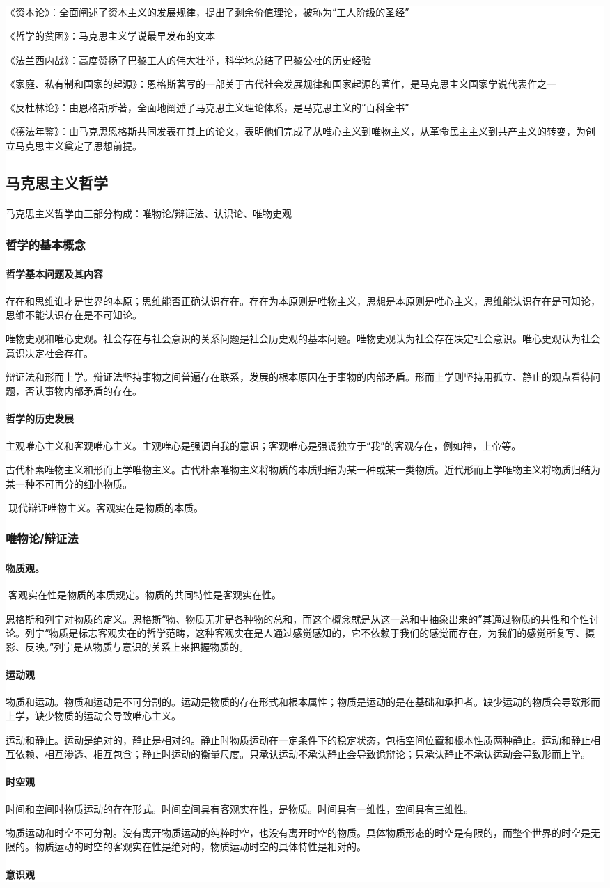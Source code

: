 《资本论》：全面阐述了资本主义的发展规律，提出了剩余价值理论，被称为“工人阶级的圣经”

《哲学的贫困》：马克思主义学说最早发布的文本

《法兰西内战》：高度赞扬了巴黎工人的伟大壮举，科学地总结了巴黎公社的历史经验

《家庭、私有制和国家的起源》：恩格斯著写的一部关于古代社会发展规律和国家起源的著作，是马克思主义国家学说代表作之一

《反杜林论》：由恩格斯所著，全面地阐述了马克思主义理论体系，是马克思主义的“百科全书”

《德法年鉴》：由马克思恩格斯共同发表在其上的论文，表明他们完成了从唯心主义到唯物主义，从革命民主主义到共产主义的转变，为创立马克思主义奠定了思想前提。

## 马克思主义哲学

马克思主义哲学由三部分构成：唯物论/辩证法、认识论、唯物史观

### 哲学的基本概念

#### 哲学基本问题及其内容

​    存在和思维谁才是世界的本原；思维能否正确认识存在。存在为本原则是唯物主义，思想是本原则是唯心主义，思维能认识存在是可知论，思维不能认识存在是不可知论。

​    唯物史观和唯心史观。社会存在与社会意识的关系问题是社会历史观的基本问题。唯物史观认为社会存在决定社会意识。唯心史观认为社会意识决定社会存在。

​    辩证法和形而上学。辩证法坚持事物之间普遍存在联系，发展的根本原因在于事物的内部矛盾。形而上学则坚持用孤立、静止的观点看待问题，否认事物内部矛盾的存在。

#### 哲学的历史发展

​    主观唯心主义和客观唯心主义。主观唯心是强调自我的意识；客观唯心是强调独立于“我”的客观存在，例如神，上帝等。

​    古代朴素唯物主义和形而上学唯物主义。古代朴素唯物主义将物质的本质归结为某一种或某一类物质。近代形而上学唯物主义将物质归结为某一种不可再分的细小物质。

​    现代辩证唯物主义。客观实在是物质的本质。

### 唯物论/辩证法

#### 物质观。

​    客观实在性是物质的本质规定。物质的共同特性是客观实在性。

​    恩格斯和列宁对物质的定义。恩格斯“物、物质无非是各种物的总和，而这个概念就是从这一总和中抽象出来的”其通过物质的共性和个性讨论。列宁“物质是标志客观实在的哲学范畴，这种客观实在是人通过感觉感知的，它不依赖于我们的感觉而存在，为我们的感觉所复写、摄影、反映。”列宁是从物质与意识的关系上来把握物质的。

#### 运动观

​    物质和运动。物质和运动是不可分割的。运动是物质的存在形式和根本属性；物质是运动的是在基础和承担者。缺少运动的物质会导致形而上学，缺少物质的运动会导致唯心主义。

​    运动和静止。运动是绝对的，静止是相对的。静止时物质运动在一定条件下的稳定状态，包括空间位置和根本性质两种静止。运动和静止相互依赖、相互渗透、相互包含；静止时运动的衡量尺度。只承认运动不承认静止会导致诡辩论；只承认静止不承认运动会导致形而上学。

#### 时空观

​    时间和空间时物质运动的存在形式。时间空间具有客观实在性，是物质。时间具有一维性，空间具有三维性。

​    物质运动和时空不可分割。没有离开物质运动的纯粹时空，也没有离开时空的物质。具体物质形态的时空是有限的，而整个世界的时空是无限的。物质运动的时空的客观实在性是绝对的，物质运动时空的具体特性是相对的。

#### 意识观

